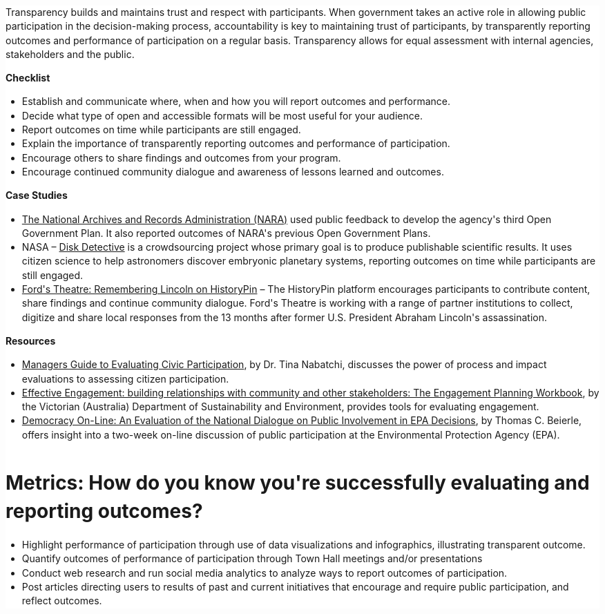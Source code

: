 Transparency builds and maintains trust and respect with participants. When government takes an active role in allowing public participation in the decision-making process, accountability is key to maintaining trust of participants, by transparently reporting outcomes and performance of participation on a regular basis. Transparency allows for equal assessment with internal agencies, stakeholders and the public.

**Checklist**

- Establish and communicate where, when and how you will report outcomes and performance.
- Decide what type of open and accessible formats will be most useful for your audience.
- Report outcomes on time while participants are still engaged.
- Explain the importance of transparently reporting outcomes and performance of participation.
- Encourage others to share findings and outcomes from your program.
- Encourage continued community dialogue and awareness of lessons learned and outcomes.

**Case Studies**

- [The National Archives and Records Administration (NARA)](http://www.archives.gov/open/) used public feedback to develop the agency's third Open Government Plan. It also reported outcomes of NARA's previous Open Government Plans.
- NASA – [Disk Detective](http://www.jpl.nasa.gov/news/news.php?release=2014-032) is a crowdsourcing project whose primary goal is to produce publishable scientific results. It uses citizen science to help astronomers discover embryonic planetary systems, reporting outcomes on time while participants are still engaged.
- [Ford's Theatre: Remembering Lincoln on HistoryPin](https://www.historypin.org/project/57-remembering-lincoln/) – The HistoryPin platform encourages participants to contribute content, share findings and continue community dialogue. Ford's Theatre is working with a range of partner institutions to collect, digitize and share local responses from the 13 months after former U.S. President Abraham Lincoln's assassination.

**Resources**

- [Managers Guide to Evaluating Civic Participation](http://www.businessofgovernment.org/sites/default/files/A%20Managers%20Guide%20to%20Evaluating%20Citizen%20Participation.pdf), by Dr. Tina Nabatchi, discusses the power of process and impact evaluations to assessing citizen participation.
- [Effective Engagement: building relationships with community and other stakeholders: The Engagement Planning Workbook](http://www.dse.vic.gov.au/__data/assets/pdf_file/0020/105824/Book_2_-_The_Engagement_Planning_Workbook.pdf), by the Victorian (Australia) Department of Sustainability and Environment, provides tools for evaluating engagement.
- [Democracy On-Line: An Evaluation of the National Dialogue on Public Involvement in EPA Decisions](http://www.rff.org/rff/Documents/RFF-RPT-demonline.pdf), by Thomas C. Beierle, offers insight into a two-week on-line discussion of public participation at the Environmental Protection Agency (EPA).

# Metrics: How do you know you're successfully evaluating and reporting outcomes?

- Highlight performance of participation through use of data visualizations and infographics, illustrating transparent outcome.
- Quantify outcomes of performance of participation through Town Hall meetings and/or presentations
- Conduct web research and run social media analytics to analyze ways to report outcomes of participation.
- Post articles directing users to results of past and current initiatives that encourage and require public participation, and reflect outcomes.
